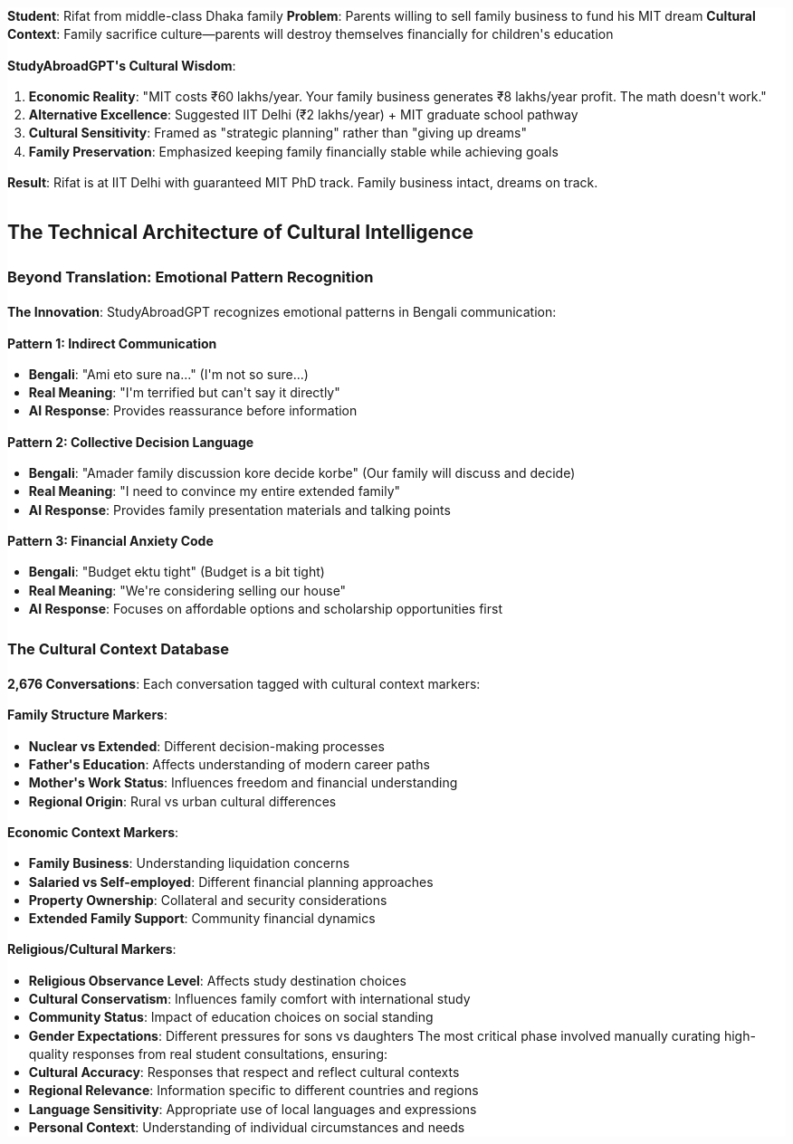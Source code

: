 **Student**: Rifat from middle-class Dhaka family
**Problem**: Parents willing to sell family business to fund his MIT dream
**Cultural Context**: Family sacrifice culture—parents will destroy themselves financially for children's education

**StudyAbroadGPT's Cultural Wisdom**:
1. **Economic Reality**: "MIT costs ₹60 lakhs/year. Your family business generates ₹8 lakhs/year profit. The math doesn't work."
2. **Alternative Excellence**: Suggested IIT Delhi (₹2 lakhs/year) + MIT graduate school pathway
3. **Cultural Sensitivity**: Framed as "strategic planning" rather than "giving up dreams"
4. **Family Preservation**: Emphasized keeping family financially stable while achieving goals

**Result**: Rifat is at IIT Delhi with guaranteed MIT PhD track. Family business intact, dreams on track.

## The Technical Architecture of Cultural Intelligence

### Beyond Translation: Emotional Pattern Recognition

**The Innovation**: StudyAbroadGPT recognizes emotional patterns in Bengali communication:

**Pattern 1: Indirect Communication**
- **Bengali**: "Ami eto sure na..." (I'm not so sure...)
- **Real Meaning**: "I'm terrified but can't say it directly"
- **AI Response**: Provides reassurance before information

**Pattern 2: Collective Decision Language**
- **Bengali**: "Amader family discussion kore decide korbe" (Our family will discuss and decide)
- **Real Meaning**: "I need to convince my entire extended family"
- **AI Response**: Provides family presentation materials and talking points

**Pattern 3: Financial Anxiety Code**
- **Bengali**: "Budget ektu tight" (Budget is a bit tight)
- **Real Meaning**: "We're considering selling our house"
- **AI Response**: Focuses on affordable options and scholarship opportunities first

### The Cultural Context Database

**2,676 Conversations**: Each conversation tagged with cultural context markers:

**Family Structure Markers**:
- **Nuclear vs Extended**: Different decision-making processes
- **Father's Education**: Affects understanding of modern career paths
- **Mother's Work Status**: Influences freedom and financial understanding
- **Regional Origin**: Rural vs urban cultural differences

**Economic Context Markers**:
- **Family Business**: Understanding liquidation concerns
- **Salaried vs Self-employed**: Different financial planning approaches
- **Property Ownership**: Collateral and security considerations
- **Extended Family Support**: Community financial dynamics

**Religious/Cultural Markers**:
- **Religious Observance Level**: Affects study destination choices
- **Cultural Conservatism**: Influences family comfort with international study
- **Community Status**: Impact of education choices on social standing
- **Gender Expectations**: Different pressures for sons vs daughters
The most critical phase involved manually curating high-quality responses from real student consultations, ensuring:
- **Cultural Accuracy**: Responses that respect and reflect cultural contexts
- **Regional Relevance**: Information specific to different countries and regions
- **Language Sensitivity**: Appropriate use of local languages and expressions
- **Personal Context**: Understanding of individual circumstances and needs
